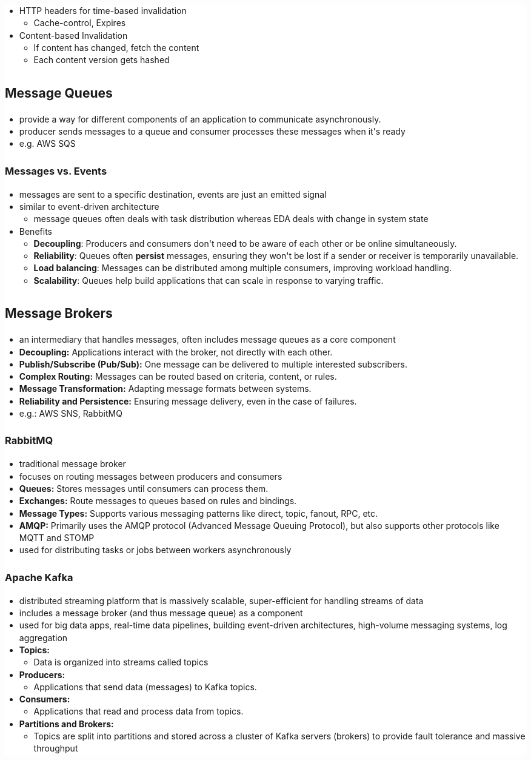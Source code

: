 - HTTP headers for time-based invalidation
	- Cache-control, Expires
- Content-based Invalidation
	- If content has changed, fetch the content
	- Each content version gets hashed
## Message Queues
- provide a way for different components of an application to communicate asynchronously.
- producer sends messages to a queue and consumer processes these messages when it's ready
- e.g. AWS SQS
### Messages vs. Events
- messages are sent to a specific destination, events are just an emitted signal
- similar to event-driven architecture
	- message queues often deals with task distribution whereas EDA deals with change in system state
- Benefits
	- **Decoupling**: Producers and consumers don't need to be aware of each other or be online simultaneously.
	- **Reliability**: Queues often **persist** messages, ensuring they won't be lost if a sender or receiver is temporarily unavailable.
	- **Load balancing**: Messages can be distributed among multiple consumers, improving workload handling.
	- **Scalability**: Queues help build applications that can scale in response to varying traffic.
## Message Brokers
- an intermediary that handles messages, often includes message queues as a core component
- **Decoupling:** Applications interact with the broker, not directly with each other.
- **Publish/Subscribe (Pub/Sub):** One message can be delivered to multiple interested subscribers.
- **Complex Routing:** Messages can be routed based on criteria, content, or rules.
- **Message Transformation:** Adapting message formats between systems.
- **Reliability and Persistence:** Ensuring message delivery, even in the case of failures.
- e.g.: AWS SNS, RabbitMQ
### RabbitMQ
- traditional message broker
- focuses on routing messages between producers and consumers
- **Queues:** Stores messages until consumers can process them.
- **Exchanges:** Route messages to queues based on rules and bindings.
- **Message Types:** Supports various messaging patterns like direct, topic, fanout, RPC, etc.
- **AMQP:** Primarily uses the AMQP protocol (Advanced Message Queuing Protocol), but also supports other protocols like MQTT and STOMP
- used for distributing tasks or jobs between workers asynchronously
### Apache Kafka
- distributed streaming platform that is massively scalable, super-efficient for handling streams of data
- includes a message broker (and thus message queue) as a component
- used for big data apps, real-time data pipelines, building event-driven architectures, high-volume messaging systems, log aggregation
- **Topics:** 
	- Data is organized into streams called topics
- **Producers:** 
	- Applications that send data (messages) to Kafka topics.
- **Consumers:** 
	- Applications that read and process data from topics.
- **Partitions and Brokers:**
	- Topics are split into partitions and stored across a cluster of Kafka servers (brokers) to provide fault tolerance and massive throughput
